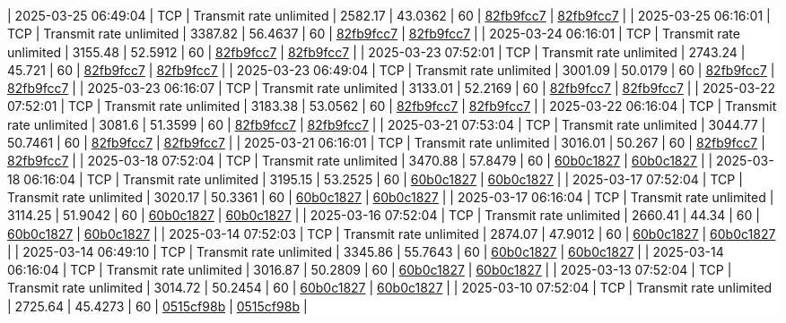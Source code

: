 | 2025-03-25 06:49:04 | TCP        | Transmit rate unlimited |                   2582.17 |             43.0362 |        60      | [82fb9fcc7](https://gitlab.eurecom.fr/oai/openairinterface5g/commit/82fb9fcc7) | [82fb9fcc7](https://gitlab.eurecom.fr/oai/openairinterface5g/commit/82fb9fcc7) |
| 2025-03-25 06:16:01 | TCP        | Transmit rate unlimited |                   3387.82 |             56.4637 |        60      | [82fb9fcc7](https://gitlab.eurecom.fr/oai/openairinterface5g/commit/82fb9fcc7) | [82fb9fcc7](https://gitlab.eurecom.fr/oai/openairinterface5g/commit/82fb9fcc7) |
| 2025-03-24 06:16:01 | TCP        | Transmit rate unlimited |                   3155.48 |             52.5912 |        60      | [82fb9fcc7](https://gitlab.eurecom.fr/oai/openairinterface5g/commit/82fb9fcc7) | [82fb9fcc7](https://gitlab.eurecom.fr/oai/openairinterface5g/commit/82fb9fcc7) |
| 2025-03-23 07:52:01 | TCP        | Transmit rate unlimited |                   2743.24 |             45.721  |        60      | [82fb9fcc7](https://gitlab.eurecom.fr/oai/openairinterface5g/commit/82fb9fcc7) | [82fb9fcc7](https://gitlab.eurecom.fr/oai/openairinterface5g/commit/82fb9fcc7) |
| 2025-03-23 06:49:04 | TCP        | Transmit rate unlimited |                   3001.09 |             50.0179 |        60      | [82fb9fcc7](https://gitlab.eurecom.fr/oai/openairinterface5g/commit/82fb9fcc7) | [82fb9fcc7](https://gitlab.eurecom.fr/oai/openairinterface5g/commit/82fb9fcc7) |
| 2025-03-23 06:16:07 | TCP        | Transmit rate unlimited |                   3133.01 |             52.2169 |        60      | [82fb9fcc7](https://gitlab.eurecom.fr/oai/openairinterface5g/commit/82fb9fcc7) | [82fb9fcc7](https://gitlab.eurecom.fr/oai/openairinterface5g/commit/82fb9fcc7) |
| 2025-03-22 07:52:01 | TCP        | Transmit rate unlimited |                   3183.38 |             53.0562 |        60      | [82fb9fcc7](https://gitlab.eurecom.fr/oai/openairinterface5g/commit/82fb9fcc7) | [82fb9fcc7](https://gitlab.eurecom.fr/oai/openairinterface5g/commit/82fb9fcc7) |
| 2025-03-22 06:16:04 | TCP        | Transmit rate unlimited |                   3081.6  |             51.3599 |        60      | [82fb9fcc7](https://gitlab.eurecom.fr/oai/openairinterface5g/commit/82fb9fcc7) | [82fb9fcc7](https://gitlab.eurecom.fr/oai/openairinterface5g/commit/82fb9fcc7) |
| 2025-03-21 07:53:04 | TCP        | Transmit rate unlimited |                   3044.77 |             50.7461 |        60      | [82fb9fcc7](https://gitlab.eurecom.fr/oai/openairinterface5g/commit/82fb9fcc7) | [82fb9fcc7](https://gitlab.eurecom.fr/oai/openairinterface5g/commit/82fb9fcc7) |
| 2025-03-21 06:16:01 | TCP        | Transmit rate unlimited |                   3016.01 |             50.267  |        60      | [82fb9fcc7](https://gitlab.eurecom.fr/oai/openairinterface5g/commit/82fb9fcc7) | [82fb9fcc7](https://gitlab.eurecom.fr/oai/openairinterface5g/commit/82fb9fcc7) |
| 2025-03-18 07:52:04 | TCP        | Transmit rate unlimited |                   3470.88 |             57.8479 |        60      | [60b0c1827](https://gitlab.eurecom.fr/oai/openairinterface5g/commit/60b0c1827) | [60b0c1827](https://gitlab.eurecom.fr/oai/openairinterface5g/commit/60b0c1827) |
| 2025-03-18 06:16:04 | TCP        | Transmit rate unlimited |                   3195.15 |             53.2525 |        60      | [60b0c1827](https://gitlab.eurecom.fr/oai/openairinterface5g/commit/60b0c1827) | [60b0c1827](https://gitlab.eurecom.fr/oai/openairinterface5g/commit/60b0c1827) |
| 2025-03-17 07:52:04 | TCP        | Transmit rate unlimited |                   3020.17 |             50.3361 |        60      | [60b0c1827](https://gitlab.eurecom.fr/oai/openairinterface5g/commit/60b0c1827) | [60b0c1827](https://gitlab.eurecom.fr/oai/openairinterface5g/commit/60b0c1827) |
| 2025-03-17 06:16:04 | TCP        | Transmit rate unlimited |                   3114.25 |             51.9042 |        60      | [60b0c1827](https://gitlab.eurecom.fr/oai/openairinterface5g/commit/60b0c1827) | [60b0c1827](https://gitlab.eurecom.fr/oai/openairinterface5g/commit/60b0c1827) |
| 2025-03-16 07:52:04 | TCP        | Transmit rate unlimited |                   2660.41 |             44.34   |        60      | [60b0c1827](https://gitlab.eurecom.fr/oai/openairinterface5g/commit/60b0c1827) | [60b0c1827](https://gitlab.eurecom.fr/oai/openairinterface5g/commit/60b0c1827) |
| 2025-03-14 07:52:03 | TCP        | Transmit rate unlimited |                   2874.07 |             47.9012 |        60      | [60b0c1827](https://gitlab.eurecom.fr/oai/openairinterface5g/commit/60b0c1827) | [60b0c1827](https://gitlab.eurecom.fr/oai/openairinterface5g/commit/60b0c1827) |
| 2025-03-14 06:49:10 | TCP        | Transmit rate unlimited |                   3345.86 |             55.7643 |        60      | [60b0c1827](https://gitlab.eurecom.fr/oai/openairinterface5g/commit/60b0c1827) | [60b0c1827](https://gitlab.eurecom.fr/oai/openairinterface5g/commit/60b0c1827) |
| 2025-03-14 06:16:04 | TCP        | Transmit rate unlimited |                   3016.87 |             50.2809 |        60      | [60b0c1827](https://gitlab.eurecom.fr/oai/openairinterface5g/commit/60b0c1827) | [60b0c1827](https://gitlab.eurecom.fr/oai/openairinterface5g/commit/60b0c1827) |
| 2025-03-13 07:52:04 | TCP        | Transmit rate unlimited |                   3014.72 |             50.2454 |        60      | [60b0c1827](https://gitlab.eurecom.fr/oai/openairinterface5g/commit/60b0c1827) | [60b0c1827](https://gitlab.eurecom.fr/oai/openairinterface5g/commit/60b0c1827) |
| 2025-03-10 07:52:04 | TCP        | Transmit rate unlimited |                   2725.64 |             45.4273 |        60      | [0515cf98b](https://gitlab.eurecom.fr/oai/openairinterface5g/commit/0515cf98b) | [0515cf98b](https://gitlab.eurecom.fr/oai/openairinterface5g/commit/0515cf98b) |